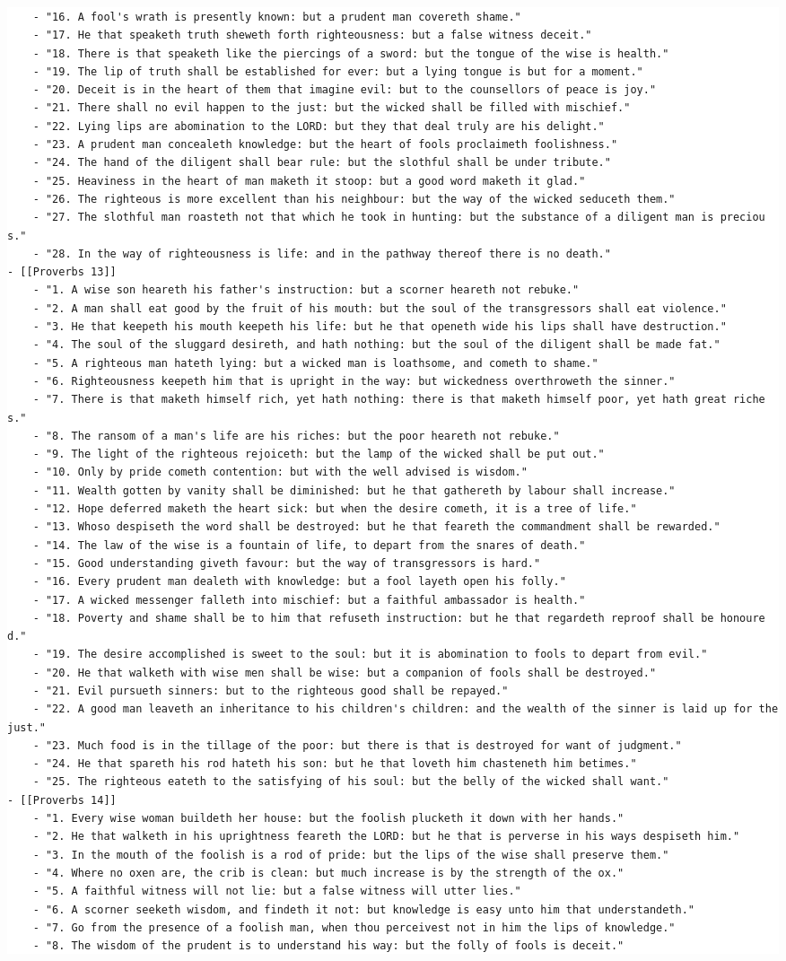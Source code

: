         - "16. A fool's wrath is presently known: but a prudent man covereth shame."
        - "17. He that speaketh truth sheweth forth righteousness: but a false witness deceit."
        - "18. There is that speaketh like the piercings of a sword: but the tongue of the wise is health."
        - "19. The lip of truth shall be established for ever: but a lying tongue is but for a moment."
        - "20. Deceit is in the heart of them that imagine evil: but to the counsellors of peace is joy."
        - "21. There shall no evil happen to the just: but the wicked shall be filled with mischief."
        - "22. Lying lips are abomination to the LORD: but they that deal truly are his delight."
        - "23. A prudent man concealeth knowledge: but the heart of fools proclaimeth foolishness."
        - "24. The hand of the diligent shall bear rule: but the slothful shall be under tribute."
        - "25. Heaviness in the heart of man maketh it stoop: but a good word maketh it glad."
        - "26. The righteous is more excellent than his neighbour: but the way of the wicked seduceth them."
        - "27. The slothful man roasteth not that which he took in hunting: but the substance of a diligent man is precious."
        - "28. In the way of righteousness is life: and in the pathway thereof there is no death."
    - [[Proverbs 13]]
        - "1. A wise son heareth his father's instruction: but a scorner heareth not rebuke."
        - "2. A man shall eat good by the fruit of his mouth: but the soul of the transgressors shall eat violence."
        - "3. He that keepeth his mouth keepeth his life: but he that openeth wide his lips shall have destruction."
        - "4. The soul of the sluggard desireth, and hath nothing: but the soul of the diligent shall be made fat."
        - "5. A righteous man hateth lying: but a wicked man is loathsome, and cometh to shame."
        - "6. Righteousness keepeth him that is upright in the way: but wickedness overthroweth the sinner."
        - "7. There is that maketh himself rich, yet hath nothing: there is that maketh himself poor, yet hath great riches."
        - "8. The ransom of a man's life are his riches: but the poor heareth not rebuke."
        - "9. The light of the righteous rejoiceth: but the lamp of the wicked shall be put out."
        - "10. Only by pride cometh contention: but with the well advised is wisdom."
        - "11. Wealth gotten by vanity shall be diminished: but he that gathereth by labour shall increase."
        - "12. Hope deferred maketh the heart sick: but when the desire cometh, it is a tree of life."
        - "13. Whoso despiseth the word shall be destroyed: but he that feareth the commandment shall be rewarded."
        - "14. The law of the wise is a fountain of life, to depart from the snares of death."
        - "15. Good understanding giveth favour: but the way of transgressors is hard."
        - "16. Every prudent man dealeth with knowledge: but a fool layeth open his folly."
        - "17. A wicked messenger falleth into mischief: but a faithful ambassador is health."
        - "18. Poverty and shame shall be to him that refuseth instruction: but he that regardeth reproof shall be honoured."
        - "19. The desire accomplished is sweet to the soul: but it is abomination to fools to depart from evil."
        - "20. He that walketh with wise men shall be wise: but a companion of fools shall be destroyed."
        - "21. Evil pursueth sinners: but to the righteous good shall be repayed."
        - "22. A good man leaveth an inheritance to his children's children: and the wealth of the sinner is laid up for the just."
        - "23. Much food is in the tillage of the poor: but there is that is destroyed for want of judgment."
        - "24. He that spareth his rod hateth his son: but he that loveth him chasteneth him betimes."
        - "25. The righteous eateth to the satisfying of his soul: but the belly of the wicked shall want."
    - [[Proverbs 14]]
        - "1. Every wise woman buildeth her house: but the foolish plucketh it down with her hands."
        - "2. He that walketh in his uprightness feareth the LORD: but he that is perverse in his ways despiseth him."
        - "3. In the mouth of the foolish is a rod of pride: but the lips of the wise shall preserve them."
        - "4. Where no oxen are, the crib is clean: but much increase is by the strength of the ox."
        - "5. A faithful witness will not lie: but a false witness will utter lies."
        - "6. A scorner seeketh wisdom, and findeth it not: but knowledge is easy unto him that understandeth."
        - "7. Go from the presence of a foolish man, when thou perceivest not in him the lips of knowledge."
        - "8. The wisdom of the prudent is to understand his way: but the folly of fools is deceit."